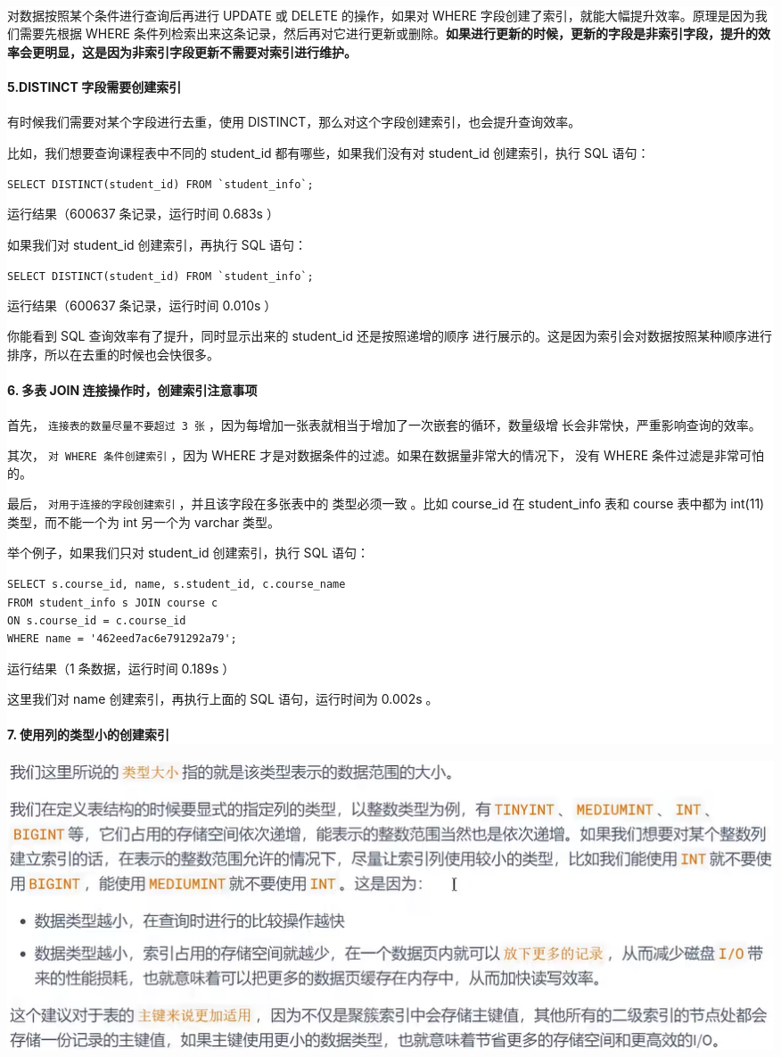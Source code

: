 对数据按照某个条件进行查询后再进行 UPDATE 或 DELETE 的操作，如果对 WHERE 字段创建了索引，就能大幅提升效率。原理是因为我们需要先根据 WHERE 条件列检索出来这条记录，然后再对它进行更新或删除。**如果进行更新的时候，更新的字段是非索引字段，提升的效率会更明显，这是因为非索引字段更新不需要对索引进行维护。**

#### 5.DISTINCT 字段需要创建索引

有时候我们需要对某个字段进行去重，使用 DISTINCT，那么对这个字段创建索引，也会提升查询效率。 

比如，我们想要查询课程表中不同的 student_id 都有哪些，如果我们没有对 student_id 创建索引，执行 SQL 语句：

```mysql
SELECT DISTINCT(student_id) FROM `student_info`;
```

运行结果（600637 条记录，运行时间 0.683s ）

如果我们对 student_id 创建索引，再执行 SQL 语句：

```mysql
SELECT DISTINCT(student_id) FROM `student_info`;
```

运行结果（600637 条记录，运行时间 0.010s ）

你能看到 SQL 查询效率有了提升，同时显示出来的 student_id 还是按照递增的顺序 进行展示的。这是因为索引会对数据按照某种顺序进行排序，所以在去重的时候也会快很多。

#### 6. 多表 JOIN 连接操作时，创建索引注意事项

首先， `连接表的数量尽量不要超过 3 张` ，因为每增加一张表就相当于增加了一次嵌套的循环，数量级增 长会非常快，严重影响查询的效率。 

其次， `对 WHERE 条件创建索引` ，因为 WHERE 才是对数据条件的过滤。如果在数据量非常大的情况下， 没有 WHERE 条件过滤是非常可怕的。 

最后， `对用于连接的字段创建索引` ，并且该字段在多张表中的 类型必须一致 。比如 course_id 在 student_info 表和 course 表中都为 int(11) 类型，而不能一个为 int 另一个为 varchar 类型。

举个例子，如果我们只对 student_id 创建索引，执行 SQL 语句：

```mysql
SELECT s.course_id, name, s.student_id, c.course_name
FROM student_info s JOIN course c
ON s.course_id = c.course_id
WHERE name = '462eed7ac6e791292a79';
```

运行结果（1 条数据，运行时间 0.189s ）

这里我们对 name 创建索引，再执行上面的 SQL 语句，运行时间为 0.002s 。

#### 7. 使用列的类型小的创建索引

<img src="MySQL索引及调优篇.assets/image-20220623175306282.png" alt="image-20220623175306282" style="float:left;" />
